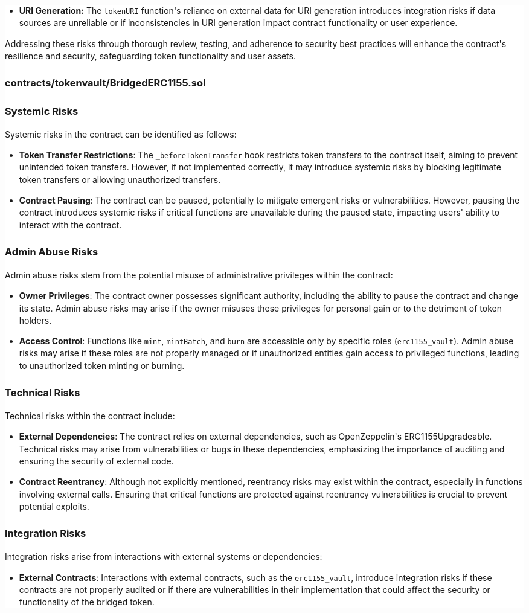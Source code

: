 - **URI Generation:** The `tokenURI` function's reliance on external data for URI generation introduces integration risks if data sources are unreliable or if inconsistencies in URI generation impact contract functionality or user experience.

Addressing these risks through thorough review, testing, and adherence to security best practices will enhance the contract's resilience and security, safeguarding token functionality and user assets.

### contracts/tokenvault/BridgedERC1155.sol
### Systemic Risks

Systemic risks in the contract can be identified as follows:

- **Token Transfer Restrictions**: The `_beforeTokenTransfer` hook restricts token transfers to the contract itself, aiming to prevent unintended token transfers. However, if not implemented correctly, it may introduce systemic risks by blocking legitimate token transfers or allowing unauthorized transfers.

- **Contract Pausing**: The contract can be paused, potentially to mitigate emergent risks or vulnerabilities. However, pausing the contract introduces systemic risks if critical functions are unavailable during the paused state, impacting users' ability to interact with the contract.

### Admin Abuse Risks

Admin abuse risks stem from the potential misuse of administrative privileges within the contract:

- **Owner Privileges**: The contract owner possesses significant authority, including the ability to pause the contract and change its state. Admin abuse risks may arise if the owner misuses these privileges for personal gain or to the detriment of token holders.

- **Access Control**: Functions like `mint`, `mintBatch`, and `burn` are accessible only by specific roles (`erc1155_vault`). Admin abuse risks may arise if these roles are not properly managed or if unauthorized entities gain access to privileged functions, leading to unauthorized token minting or burning.

### Technical Risks

Technical risks within the contract include:

- **External Dependencies**: The contract relies on external dependencies, such as OpenZeppelin's ERC1155Upgradeable. Technical risks may arise from vulnerabilities or bugs in these dependencies, emphasizing the importance of auditing and ensuring the security of external code.

- **Contract Reentrancy**: Although not explicitly mentioned, reentrancy risks may exist within the contract, especially in functions involving external calls. Ensuring that critical functions are protected against reentrancy vulnerabilities is crucial to prevent potential exploits.

### Integration Risks

Integration risks arise from interactions with external systems or dependencies:

- **External Contracts**: Interactions with external contracts, such as the `erc1155_vault`, introduce integration risks if these contracts are not properly audited or if there are vulnerabilities in their implementation that could affect the security or functionality of the bridged token.
